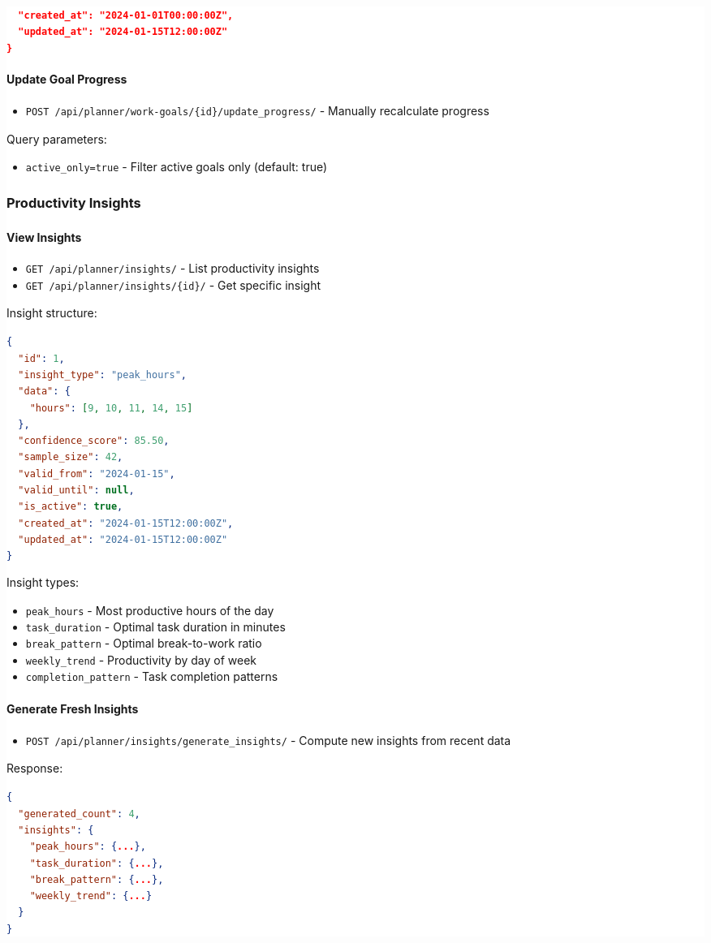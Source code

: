 ```json
  "created_at": "2024-01-01T00:00:00Z",
  "updated_at": "2024-01-15T12:00:00Z"
}
```

#### Update Goal Progress
- `POST /api/planner/work-goals/{id}/update_progress/` - Manually recalculate progress

Query parameters:
- `active_only=true` - Filter active goals only (default: true)

### Productivity Insights

#### View Insights
- `GET /api/planner/insights/` - List productivity insights
- `GET /api/planner/insights/{id}/` - Get specific insight

Insight structure:
```json
{
  "id": 1,
  "insight_type": "peak_hours",
  "data": {
    "hours": [9, 10, 11, 14, 15]
  },
  "confidence_score": 85.50,
  "sample_size": 42,
  "valid_from": "2024-01-15",
  "valid_until": null,
  "is_active": true,
  "created_at": "2024-01-15T12:00:00Z",
  "updated_at": "2024-01-15T12:00:00Z"
}
```

Insight types:
- `peak_hours` - Most productive hours of the day
- `task_duration` - Optimal task duration in minutes
- `break_pattern` - Optimal break-to-work ratio
- `weekly_trend` - Productivity by day of week
- `completion_pattern` - Task completion patterns

#### Generate Fresh Insights
- `POST /api/planner/insights/generate_insights/` - Compute new insights from recent data

Response:
```json
{
  "generated_count": 4,
  "insights": {
    "peak_hours": {...},
    "task_duration": {...},
    "break_pattern": {...},
    "weekly_trend": {...}
  }
}
```
